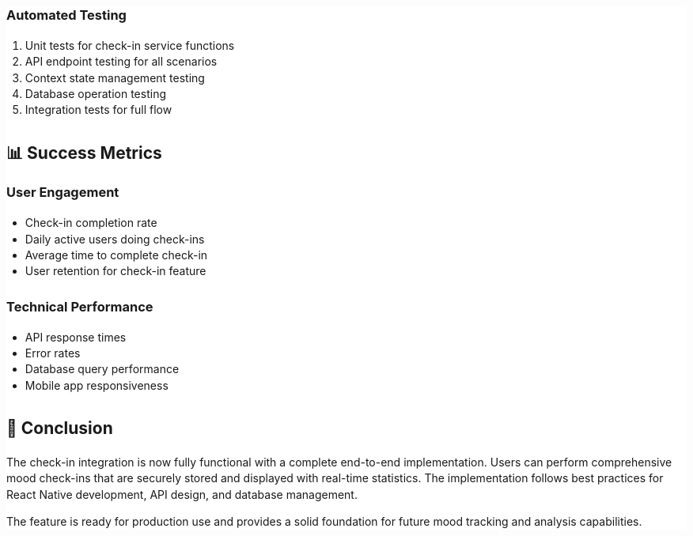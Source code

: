 ### Automated Testing
1. Unit tests for check-in service functions
2. API endpoint testing for all scenarios
3. Context state management testing
4. Database operation testing
5. Integration tests for full flow

## 📊 Success Metrics

### User Engagement
- Check-in completion rate
- Daily active users doing check-ins
- Average time to complete check-in
- User retention for check-in feature

### Technical Performance
- API response times
- Error rates
- Database query performance
- Mobile app responsiveness

## 🎉 Conclusion

The check-in integration is now fully functional with a complete end-to-end implementation. Users can perform comprehensive mood check-ins that are securely stored and displayed with real-time statistics. The implementation follows best practices for React Native development, API design, and database management.

The feature is ready for production use and provides a solid foundation for future mood tracking and analysis capabilities.